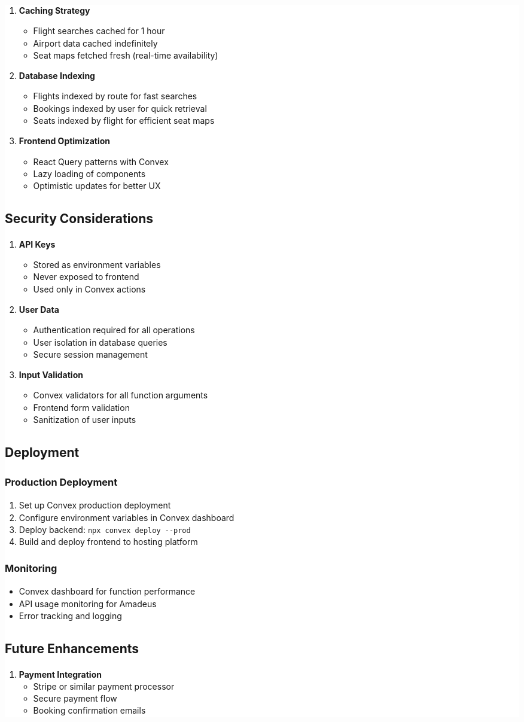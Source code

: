 1. **Caching Strategy**
   - Flight searches cached for 1 hour
   - Airport data cached indefinitely
   - Seat maps fetched fresh (real-time availability)

2. **Database Indexing**
   - Flights indexed by route for fast searches
   - Bookings indexed by user for quick retrieval
   - Seats indexed by flight for efficient seat maps

3. **Frontend Optimization**
   - React Query patterns with Convex
   - Lazy loading of components
   - Optimistic updates for better UX

## Security Considerations

1. **API Keys**
   - Stored as environment variables
   - Never exposed to frontend
   - Used only in Convex actions

2. **User Data**
   - Authentication required for all operations
   - User isolation in database queries
   - Secure session management

3. **Input Validation**
   - Convex validators for all function arguments
   - Frontend form validation
   - Sanitization of user inputs

## Deployment

### Production Deployment
1. Set up Convex production deployment
2. Configure environment variables in Convex dashboard
3. Deploy backend: `npx convex deploy --prod`
4. Build and deploy frontend to hosting platform

### Monitoring
- Convex dashboard for function performance
- API usage monitoring for Amadeus
- Error tracking and logging

## Future Enhancements

1. **Payment Integration**
   - Stripe or similar payment processor
   - Secure payment flow
   - Booking confirmation emails
